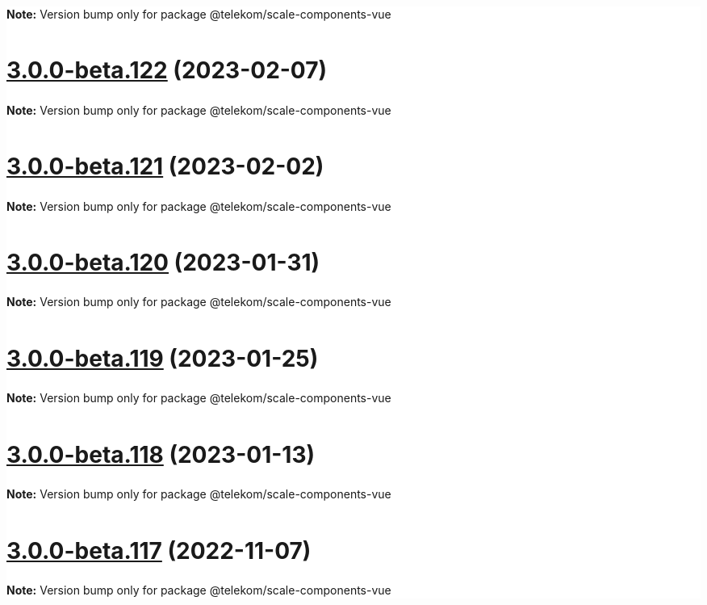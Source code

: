 **Note:** Version bump only for package @telekom/scale-components-vue





# [3.0.0-beta.122](https://github.com/telekom/scale/compare/v3.0.0-beta.121...v3.0.0-beta.122) (2023-02-07)

**Note:** Version bump only for package @telekom/scale-components-vue





# [3.0.0-beta.121](https://github.com/telekom/scale/compare/v3.0.0-beta.120...v3.0.0-beta.121) (2023-02-02)

**Note:** Version bump only for package @telekom/scale-components-vue





# [3.0.0-beta.120](https://github.com/telekom/scale/compare/v3.0.0-beta.119...v3.0.0-beta.120) (2023-01-31)

**Note:** Version bump only for package @telekom/scale-components-vue





# [3.0.0-beta.119](https://github.com/telekom/scale/compare/v3.0.0-beta.118...v3.0.0-beta.119) (2023-01-25)

**Note:** Version bump only for package @telekom/scale-components-vue





# [3.0.0-beta.118](https://github.com/telekom/scale/compare/v3.0.0-beta.117...v3.0.0-beta.118) (2023-01-13)

**Note:** Version bump only for package @telekom/scale-components-vue





# [3.0.0-beta.117](https://github.com/telekom/scale/compare/v3.0.0-beta.116...v3.0.0-beta.117) (2022-11-07)

**Note:** Version bump only for package @telekom/scale-components-vue




